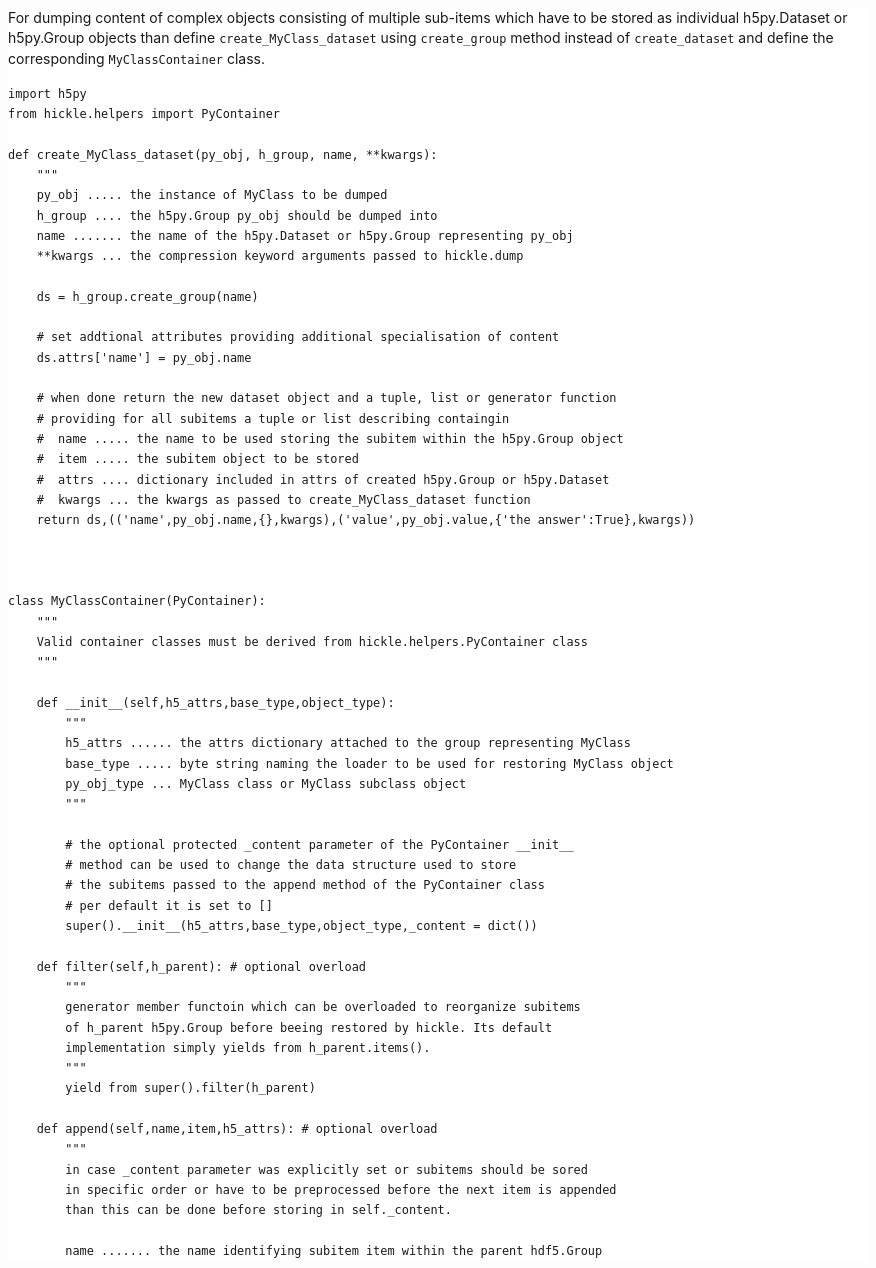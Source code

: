 For dumping content of complex objects consisting of multiple sub-items which have to be
stored as individual h5py.Dataset or h5py.Group objects than define `create_MyClass_dataset`
using `create_group` method instead of `create_dataset` and define the corresponding
`MyClassContainer` class.

```
import h5py
from hickle.helpers import PyContainer

def create_MyClass_dataset(py_obj, h_group, name, **kwargs):
    """ 
    py_obj ..... the instance of MyClass to be dumped
    h_group .... the h5py.Group py_obj should be dumped into
    name ....... the name of the h5py.Dataset or h5py.Group representing py_obj
    **kwargs ... the compression keyword arguments passed to hickle.dump

    ds = h_group.create_group(name)

	# set addtional attributes providing additional specialisation of content
    ds.attrs['name'] = py_obj.name

    # when done return the new dataset object and a tuple, list or generator function
	# providing for all subitems a tuple or list describing containgin 
    #  name ..... the name to be used storing the subitem within the h5py.Group object
    #  item ..... the subitem object to be stored
    #  attrs .... dictionary included in attrs of created h5py.Group or h5py.Dataset
    #  kwargs ... the kwargs as passed to create_MyClass_dataset function
    return ds,(('name',py_obj.name,{},kwargs),('value',py_obj.value,{'the answer':True},kwargs))



class MyClassContainer(PyContainer):
    """
    Valid container classes must be derived from hickle.helpers.PyContainer class
    """

    def __init__(self,h5_attrs,base_type,object_type):
		"""
		h5_attrs ...... the attrs dictionary attached to the group representing MyClass
    	base_type ..... byte string naming the loader to be used for restoring MyClass object
    	py_obj_type ... MyClass class or MyClass subclass object 
		"""

		# the optional protected _content parameter of the PyContainer __init__
        # method can be used to change the data structure used to store
        # the subitems passed to the append method of the PyContainer class
        # per default it is set to []
        super().__init__(h5_attrs,base_type,object_type,_content = dict())

	def filter(self,h_parent): # optional overload
        """
		generator member functoin which can be overloaded to reorganize subitems
        of h_parent h5py.Group before beeing restored by hickle. Its default
        implementation simply yields from h_parent.items(). 
		"""
		yield from super().filter(h_parent)

	def append(self,name,item,h5_attrs): # optional overload
        """
		in case _content parameter was explicitly set or subitems should be sored 
        in specific order or have to be preprocessed before the next item is appended
        than this can be done before storing in self._content.

        name ....... the name identifying subitem item within the parent hdf5.Group
```